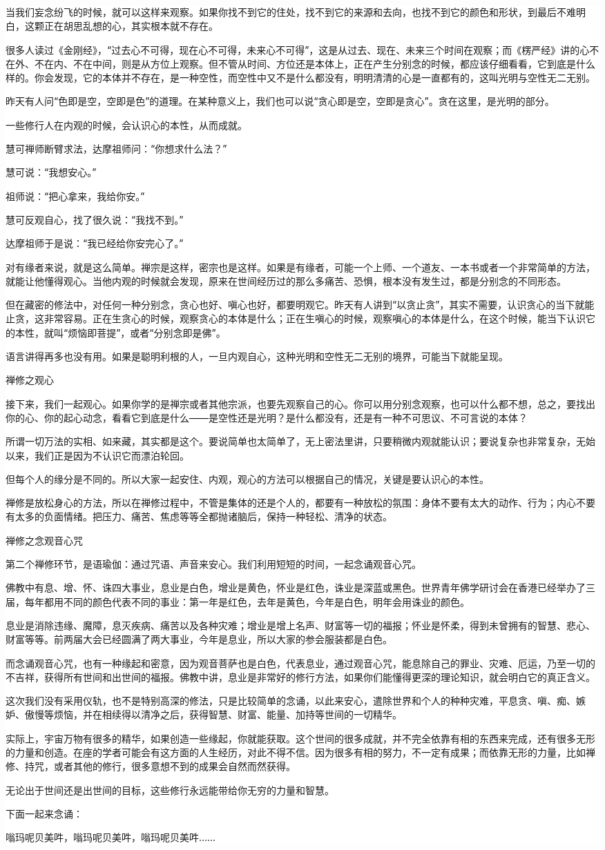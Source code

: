 当我们妄念纷飞的时候，就可以这样来观察。如果你找不到它的住处，找不到它的来源和去向，也找不到它的颜色和形状，到最后不难明白，这颗正在胡思乱想的心，其实根本就不存在。

很多人读过《金刚经》，“过去心不可得，现在心不可得，未来心不可得”，这是从过去、现在、未来三个时间在观察；而《楞严经》讲的心不在外、不在内、不在中间，则是从方位上观察。但不管从时间、方位还是本体上，正在产生分别念的时候，都应该仔细看看，它到底是什么样的。你会发现，它的本体并不存在，是一种空性，而空性中又不是什么都没有，明明清清的心是一直都有的，这叫光明与空性无二无别。

昨天有人问“色即是空，空即是色”的道理。在某种意义上，我们也可以说“贪心即是空，空即是贪心”。贪在这里，是光明的部分。

一些修行人在内观的时候，会认识心的本性，从而成就。

慧可禅师断臂求法，达摩祖师问：“你想求什么法？”

慧可说：“我想安心。”

祖师说：“把心拿来，我给你安。”

慧可反观自心，找了很久说：“我找不到。”

达摩祖师于是说：“我已经给你安完心了。”

对有缘者来说，就是这么简单。禅宗是这样，密宗也是这样。如果是有缘者，可能一个上师、一个道友、一本书或者一个非常简单的方法，就能让他懂得观心。当他内观的时候就会发现，原来在世间经历过的那么多痛苦、恐惧，根本没有发生过，都是分别念的不同形态。

但在藏密的修法中，对任何一种分别念，贪心也好、嗔心也好，都要明观它。昨天有人讲到“以贪止贪”，其实不需要，认识贪心的当下就能止贪，这非常容易。正在生贪心的时候，观察贪心的本体是什么；正在生嗔心的时候，观察嗔心的本体是什么，在这个时候，能当下认识它的本性，就叫“烦恼即菩提”，或者“分别念即是佛”。

语言讲得再多也没有用。如果是聪明利根的人，一旦内观自心，这种光明和空性无二无别的境界，可能当下就能呈现。

禅修之观心

接下来，我们一起观心。如果你学的是禅宗或者其他宗派，也要先观察自己的心。你可以用分别念观察，也可以什么都不想，总之，要找出你的心、你的起心动念，看看它到底是什么——是空性还是光明？是什么都没有，还是有一种不可思议、不可言说的本体？

所谓一切万法的实相、如来藏，其实都是这个。要说简单也太简单了，无上密法里讲，只要稍微内观就能认识；要说复杂也非常复杂，无始以来，我们正是因为不认识它而漂泊轮回。

但每个人的缘分是不同的。所以大家一起安住、内观，观心的方法可以根据自己的情况，关键是要认识心的本性。

禅修是放松身心的方法，所以在禅修过程中，不管是集体的还是个人的，都要有一种放松的氛围：身体不要有太大的动作、行为；内心不要有太多的负面情绪。把压力、痛苦、焦虑等等全都抛诸脑后，保持一种轻松、清净的状态。

禅修之念观音心咒

第二个禅修环节，是语瑜伽：通过咒语、声音来安心。我们利用短短的时间，一起念诵观音心咒。

佛教中有息、增、怀、诛四大事业，息业是白色，增业是黄色，怀业是红色，诛业是深蓝或黑色。世界青年佛学研讨会在香港已经举办了三届，每年都用不同的颜色代表不同的事业：第一年是红色，去年是黄色，今年是白色，明年会用诛业的颜色。

息业是消除违缘、魔障，息灭疾病、痛苦以及各种灾难；增业是增上名声、财富等一切的福报；怀业是怀柔，得到未曾拥有的智慧、悲心、财富等等。前两届大会已经圆满了两大事业，今年是息业，所以大家的参会服装都是白色。

而念诵观音心咒，也有一种缘起和密意，因为观音菩萨也是白色，代表息业，通过观音心咒，能息除自己的罪业、灾难、厄运，乃至一切的不吉祥，获得所有世间和出世间的福报。佛教中讲，息业是非常好的修行方法，如果你们能懂得更深的理论知识，就会明白它的真正含义。

这次我们没有采用仪轨，也不是特别高深的修法，只是比较简单的念诵，以此来安心，遣除世界和个人的种种灾难，平息贪、嗔、痴、嫉妒、傲慢等烦恼，并在相续得以清净之后，获得智慧、财富、能量、加持等世间的一切精华。

实际上，宇宙万物有很多的精华，如果创造一些缘起，你就能获取。这个世间的很多成就，并不完全依靠有相的东西来完成，还有很多无形的力量和创造。在座的学者可能会有这方面的人生经历，对此不得不信。因为很多有相的努力，不一定有成果；而依靠无形的力量，比如禅修、持咒，或者其他的修行，很多意想不到的成果会自然而然获得。

无论出于世间还是出世间的目标，这些修行永远能带给你无穷的力量和智慧。

下面一起来念诵：

嗡玛呢贝美吽，嗡玛呢贝美吽，嗡玛呢贝美吽……
